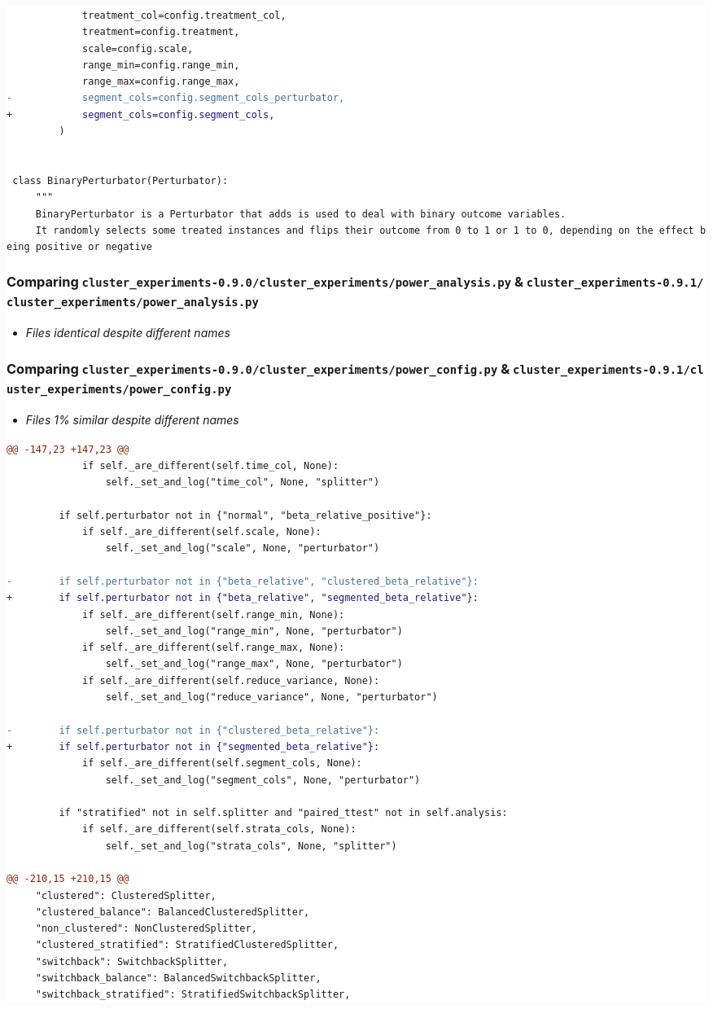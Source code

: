 ```diff
             treatment_col=config.treatment_col,
             treatment=config.treatment,
             scale=config.scale,
             range_min=config.range_min,
             range_max=config.range_max,
-            segment_cols=config.segment_cols_perturbator,
+            segment_cols=config.segment_cols,
         )
 
 
 class BinaryPerturbator(Perturbator):
     """
     BinaryPerturbator is a Perturbator that adds is used to deal with binary outcome variables.
     It randomly selects some treated instances and flips their outcome from 0 to 1 or 1 to 0, depending on the effect being positive or negative
```

### Comparing `cluster_experiments-0.9.0/cluster_experiments/power_analysis.py` & `cluster_experiments-0.9.1/cluster_experiments/power_analysis.py`

 * *Files identical despite different names*

### Comparing `cluster_experiments-0.9.0/cluster_experiments/power_config.py` & `cluster_experiments-0.9.1/cluster_experiments/power_config.py`

 * *Files 1% similar despite different names*

```diff
@@ -147,23 +147,23 @@
             if self._are_different(self.time_col, None):
                 self._set_and_log("time_col", None, "splitter")
 
         if self.perturbator not in {"normal", "beta_relative_positive"}:
             if self._are_different(self.scale, None):
                 self._set_and_log("scale", None, "perturbator")
 
-        if self.perturbator not in {"beta_relative", "clustered_beta_relative"}:
+        if self.perturbator not in {"beta_relative", "segmented_beta_relative"}:
             if self._are_different(self.range_min, None):
                 self._set_and_log("range_min", None, "perturbator")
             if self._are_different(self.range_max, None):
                 self._set_and_log("range_max", None, "perturbator")
             if self._are_different(self.reduce_variance, None):
                 self._set_and_log("reduce_variance", None, "perturbator")
 
-        if self.perturbator not in {"clustered_beta_relative"}:
+        if self.perturbator not in {"segmented_beta_relative"}:
             if self._are_different(self.segment_cols, None):
                 self._set_and_log("segment_cols", None, "perturbator")
 
         if "stratified" not in self.splitter and "paired_ttest" not in self.analysis:
             if self._are_different(self.strata_cols, None):
                 self._set_and_log("strata_cols", None, "splitter")
 
@@ -210,15 +210,15 @@
     "clustered": ClusteredSplitter,
     "clustered_balance": BalancedClusteredSplitter,
     "non_clustered": NonClusteredSplitter,
     "clustered_stratified": StratifiedClusteredSplitter,
     "switchback": SwitchbackSplitter,
     "switchback_balance": BalancedSwitchbackSplitter,
     "switchback_stratified": StratifiedSwitchbackSplitter,
```